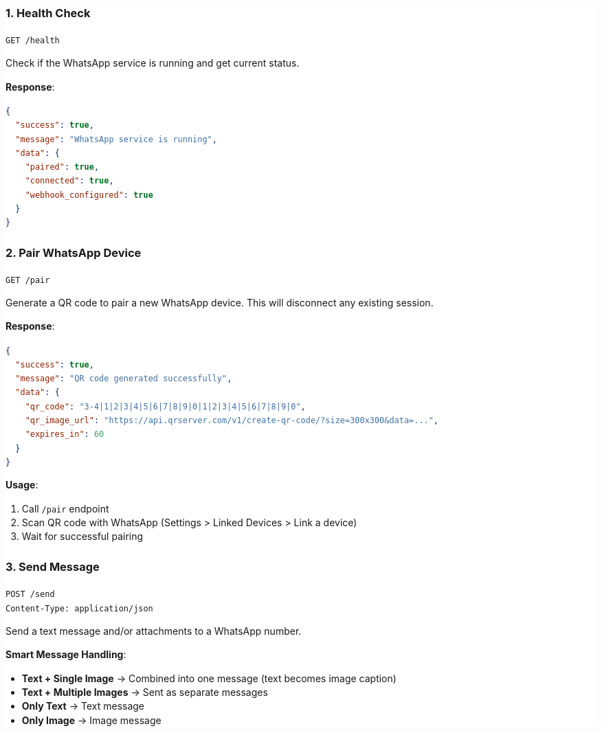 ### 1. Health Check
```http
GET /health
```

Check if the WhatsApp service is running and get current status.

**Response**:
```json
{
  "success": true,
  "message": "WhatsApp service is running",
  "data": {
    "paired": true,
    "connected": true,
    "webhook_configured": true
  }
}
```

### 2. Pair WhatsApp Device
```http
GET /pair
```

Generate a QR code to pair a new WhatsApp device. This will disconnect any existing session.

**Response**:
```json
{
  "success": true,
  "message": "QR code generated successfully",
  "data": {
    "qr_code": "3-4|1|2|3|4|5|6|7|8|9|0|1|2|3|4|5|6|7|8|9|0",
    "qr_image_url": "https://api.qrserver.com/v1/create-qr-code/?size=300x300&data=...",
    "expires_in": 60
  }
}
```

**Usage**:
1. Call `/pair` endpoint
2. Scan QR code with WhatsApp (Settings > Linked Devices > Link a device)
3. Wait for successful pairing

### 3. Send Message
```http
POST /send
Content-Type: application/json
```

Send a text message and/or attachments to a WhatsApp number.

**Smart Message Handling**:
- **Text + Single Image** → Combined into one message (text becomes image caption)
- **Text + Multiple Images** → Sent as separate messages
- **Only Text** → Text message
- **Only Image** → Image message
